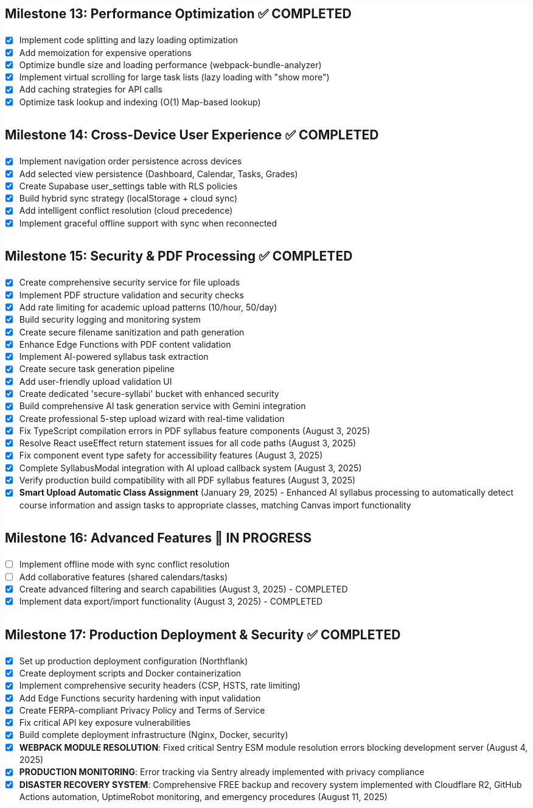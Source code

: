 ## Milestone 13: Performance Optimization ✅ COMPLETED
- [x] Implement code splitting and lazy loading optimization
- [x] Add memoization for expensive operations
- [x] Optimize bundle size and loading performance (webpack-bundle-analyzer)
- [x] Implement virtual scrolling for large task lists (lazy loading with "show more")
- [x] Add caching strategies for API calls
- [x] Optimize task lookup and indexing (O(1) Map-based lookup)

## Milestone 14: Cross-Device User Experience ✅ COMPLETED
- [x] Implement navigation order persistence across devices
- [x] Add selected view persistence (Dashboard, Calendar, Tasks, Grades)
- [x] Create Supabase user_settings table with RLS policies
- [x] Build hybrid sync strategy (localStorage + cloud sync)
- [x] Add intelligent conflict resolution (cloud precedence)
- [x] Implement graceful offline support with sync when reconnected

## Milestone 15: Security & PDF Processing ✅ COMPLETED
- [x] Create comprehensive security service for file uploads
- [x] Implement PDF structure validation and security checks
- [x] Add rate limiting for academic upload patterns (10/hour, 50/day)
- [x] Build security logging and monitoring system
- [x] Create secure filename sanitization and path generation
- [x] Enhance Edge Functions with PDF content validation
- [x] Implement AI-powered syllabus task extraction
- [x] Create secure task generation pipeline
- [x] Add user-friendly upload validation UI
- [x] Create dedicated 'secure-syllabi' bucket with enhanced security
- [x] Build comprehensive AI task generation service with Gemini integration
- [x] Create professional 5-step upload wizard with real-time validation
- [x] Fix TypeScript compilation errors in PDF syllabus feature components (August 3, 2025)
- [x] Resolve React useEffect return statement issues for all code paths (August 3, 2025)
- [x] Fix component event type safety for accessibility features (August 3, 2025)
- [x] Complete SyllabusModal integration with AI upload callback system (August 3, 2025)
- [x] Verify production build compatibility with all PDF syllabus features (August 3, 2025)
- [x] **Smart Upload Automatic Class Assignment** (January 29, 2025) - Enhanced AI syllabus processing to automatically detect course information and assign tasks to appropriate classes, matching Canvas import functionality

## Milestone 16: Advanced Features 🔄 IN PROGRESS
- [ ] Implement offline mode with sync conflict resolution
- [ ] Add collaborative features (shared calendars/tasks)
- [x] Create advanced filtering and search capabilities (August 3, 2025) - COMPLETED
- [x] Implement data export/import functionality (August 3, 2025) - COMPLETED

## Milestone 17: Production Deployment & Security ✅ COMPLETED
- [x] Set up production deployment configuration (Northflank)
- [x] Create deployment scripts and Docker containerization
- [x] Implement comprehensive security headers (CSP, HSTS, rate limiting)
- [x] Add Edge Functions security hardening with input validation
- [x] Create FERPA-compliant Privacy Policy and Terms of Service
- [x] Fix critical API key exposure vulnerabilities
- [x] Build complete deployment infrastructure (Nginx, Docker, security)
- [x] **WEBPACK MODULE RESOLUTION**: Fixed critical Sentry ESM module resolution errors blocking development server (August 4, 2025)
- [x] **PRODUCTION MONITORING**: Error tracking via Sentry already implemented with privacy compliance
- [x] **DISASTER RECOVERY SYSTEM**: Comprehensive FREE backup and recovery system implemented with Cloudflare R2, GitHub Actions automation, UptimeRobot monitoring, and emergency procedures (August 11, 2025)